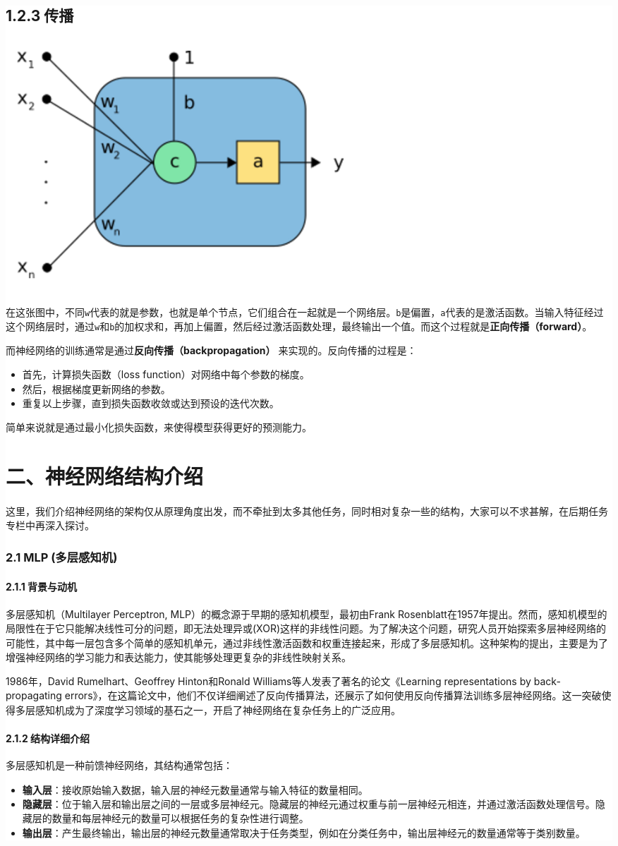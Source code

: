 ## 1.2.3 传播

![alt text](image.png)

在这张图中，不同`w`代表的就是参数，也就是单个节点，它们组合在一起就是一个网络层。`b`是偏置，`a`代表的是激活函数。当输入特征经过这个网络层时，通过`w`和`b`的加权求和，再加上偏置，然后经过激活函数处理，最终输出一个值。而这个过程就是**正向传播（forward）**。

而神经网络的训练通常是通过**反向传播（backpropagation）** 来实现的。反向传播的过程是：

- 首先，计算损失函数（loss function）对网络中每个参数的梯度。
- 然后，根据梯度更新网络的参数。
- 重复以上步骤，直到损失函数收敛或达到预设的迭代次数。

简单来说就是通过最小化损失函数，来使得模型获得更好的预测能力。

# 二、神经网络结构介绍

这里，我们介绍神经网络的架构仅从原理角度出发，而不牵扯到太多其他任务，同时相对复杂一些的结构，大家可以不求甚解，在后期任务专栏中再深入探讨。

### 2.1 MLP (多层感知机)

#### 2.1.1 背景与动机

多层感知机（Multilayer Perceptron, MLP）的概念源于早期的感知机模型，最初由Frank Rosenblatt在1957年提出。然而，感知机模型的局限性在于它只能解决线性可分的问题，即无法处理异或(XOR)这样的非线性问题。为了解决这个问题，研究人员开始探索多层神经网络的可能性，其中每一层包含多个简单的感知机单元，通过非线性激活函数和权重连接起来，形成了多层感知机。这种架构的提出，主要是为了增强神经网络的学习能力和表达能力，使其能够处理更复杂的非线性映射关系。

1986年，David Rumelhart、Geoffrey Hinton和Ronald Williams等人发表了著名的论文《Learning representations by back-propagating errors》，在这篇论文中，他们不仅详细阐述了反向传播算法，还展示了如何使用反向传播算法训练多层神经网络。这一突破使得多层感知机成为了深度学习领域的基石之一，开启了神经网络在复杂任务上的广泛应用。

#### 2.1.2 结构详细介绍

多层感知机是一种前馈神经网络，其结构通常包括：
- **输入层**：接收原始输入数据，输入层的神经元数量通常与输入特征的数量相同。
- **隐藏层**：位于输入层和输出层之间的一层或多层神经元。隐藏层的神经元通过权重与前一层神经元相连，并通过激活函数处理信号。隐藏层的数量和每层神经元的数量可以根据任务的复杂性进行调整。
- **输出层**：产生最终输出，输出层的神经元数量通常取决于任务类型，例如在分类任务中，输出层神经元的数量通常等于类别数量。
